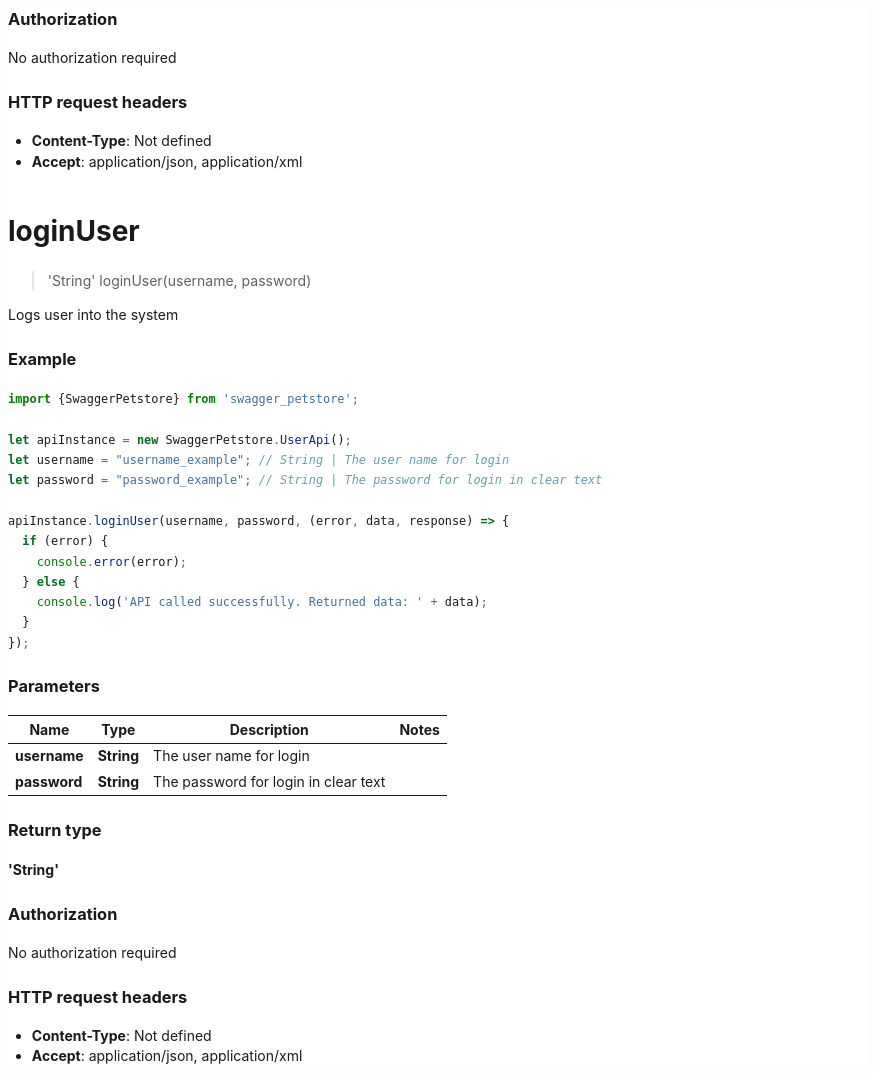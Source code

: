 ### Authorization

No authorization required

### HTTP request headers

 - **Content-Type**: Not defined
 - **Accept**: application/json, application/xml

<a name="loginUser"></a>
# **loginUser**
> &#x27;String&#x27; loginUser(username, password)

Logs user into the system

### Example
```javascript
import {SwaggerPetstore} from 'swagger_petstore';

let apiInstance = new SwaggerPetstore.UserApi();
let username = "username_example"; // String | The user name for login
let password = "password_example"; // String | The password for login in clear text

apiInstance.loginUser(username, password, (error, data, response) => {
  if (error) {
    console.error(error);
  } else {
    console.log('API called successfully. Returned data: ' + data);
  }
});
```

### Parameters

Name | Type | Description  | Notes
------------- | ------------- | ------------- | -------------
 **username** | **String**| The user name for login | 
 **password** | **String**| The password for login in clear text | 

### Return type

**&#x27;String&#x27;**

### Authorization

No authorization required

### HTTP request headers

 - **Content-Type**: Not defined
 - **Accept**: application/json, application/xml
